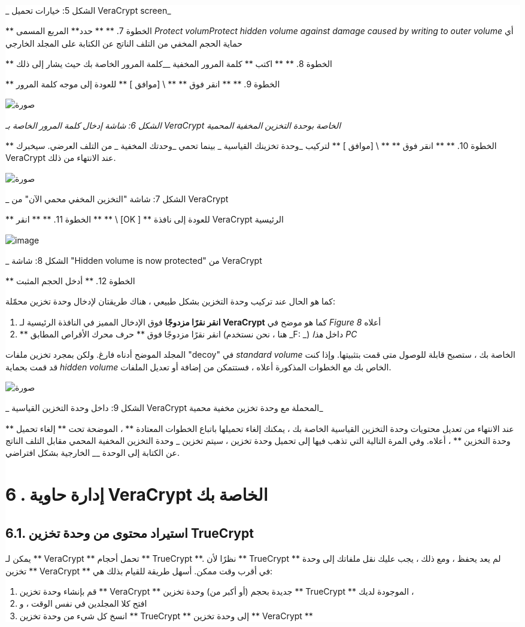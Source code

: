 _ الشكل 5: خيارات تحميل VeraCrypt screen_

** الخطوة 7. ** ** حدد** المربع المسمى _Protect volumProtect hidden volume against damage caused by writing to outer volume_ أي حماية الحجم المخفي من التلف الناتج عن الكتابة على المجلد الخارجي

** الخطوة 8. ** ** اكتب ** كلمة المرور المخفية __كلمة المرور الخاصة بك حيث يشار إلى ذلك

** الخطوة 9. ** ** انقر فوق ** ** \ [موافق \] ** للعودة إلى موجه كلمة المرور

![صورة](tool_veracrypt55.png)

_الشكل 6: شاشة إدخال كلمة المرور الخاصة بـ VeraCrypt الخاصة بوحدة التخزين المخفية المحمية_

** الخطوة 10. ** ** انقر فوق ** ** \ [موافق \] ** لتركيب _وحدة تخزينك القياسية _ بينما تحمي _وحدتك المخفية _ من التلف العرضي. سيخبرك VeraCrypt عند الانتهاء من ذلك.

![صورة](tool_veracrypt56.png)

_ الشكل 7: شاشة "التخزين المخفي محمي الآن" من VeraCrypt

** الخطوة 11. ** ** انقر ** ** \ [OK \] ** للعودة إلى نافذة VeraCrypt الرئيسية

![image](tool_veracrypt57.png)

_ الشكل 8: شاشة "Hidden volume is now protected" من VeraCrypt

** الخطوة 12. ** أدخل الحجم المثبت

كما هو الحال عند تركيب وحدة التخزين بشكل طبيعي ، هناك طريقتان لإدخال وحدة تخزين محمّلة:

1.  **انقر نقرًا مزدوجًا** فوق  الإدخال المميز في النافذة الرئيسية لـ **VeraCrypt** كما هو موضح في _Figure 8_ أعلاه
2.  ** انقر نقرًا مزدوجًا فوق ** حرف محرك الأقراص المطابق (هنا ، نحن نستخدم _F: _) داخل _هذا PC_

المجلد الموضح أدناه فارغ. ولكن بمجرد تخزين ملفات "decoy" في _standard volume_ الخاصة بك ، ستصبح قابلة للوصول متى قمت بتثبيتها. وإذا كنت قد قمت بحماية _hidden volume_ الخاص بك مع الخطوات المذكورة أعلاه ، فستتمكن من إضافة أو تعديل الملفات.

![صورة](tool_veracrypt58.png)

_ الشكل 9: داخل وحدة التخزين القياسية VeraCrypt المحملة مع وحدة تخزين مخفية محمية_

** عند الانتهاء من تعديل محتويات وحدة التخزين القياسية الخاصة بك ، يمكنك إلغاء تحميلها باتباع الخطوات المعتادة ** ، الموضحة تحت ** إلغاء تحميل وحدة التخزين ** ، أعلاه. وفي المرة التالية التي تذهب فيها إلى تحميل وحدة تخزين ، سيتم تخزين _ وحدة التخزين المخفية المحمي مقابل التلف الناتج عن الكتابة إلى الوحدة __ الخارجية بشكل افتراضي.

6 \. إدارة حاوية VeraCrypt الخاصة بك
=====================================

6.1. استيراد محتوى من وحدة تخزين TrueCrypt
----------------------------------------------

يمكن لـ ** VeraCrypt ** تحمل أحجام ** TrueCrypt **. نظرًا لأن ** TrueCrypt ** لم يعد يحفظ ، ومع ذلك ، يجب عليك نقل ملفاتك إلى وحدة تخزين ** VeraCrypt ** في أقرب وقت ممكن. أسهل طريقة للقيام بذلك هي:

1.  قم بإنشاء وحدة تخزين ** VeraCrypt ** جديدة بحجم (أو أكبر من) وحدة تخزين ** TrueCrypt ** الموجودة لديك ،
2.  افتح كلا المجلدين في نفس الوقت ، و
3.  انسخ كل شيء من وحدة تخزين ** TrueCrypt ** إلى وحدة تخزين ** VeraCrypt **
